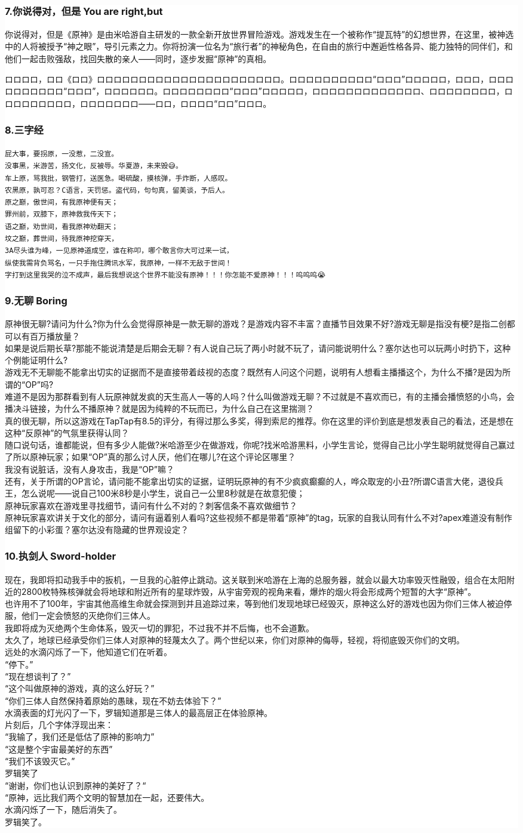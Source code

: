 ### 7.你说得对，但是   You are right,but

你说得对，但是《原神》是由米哈游自主研发的一款全新开放世界冒险游戏。游戏发生在一个被称作“提瓦特”的幻想世界，在这里，被神选中的人将被授予“神之眼”，导引元素之力。你将扮演一位名为“旅行者”的神秘角色，在自由的旅行中邂逅性格各异、能力独特的同伴们，和他们一起击败强敌，找回失散的亲人——同时，逐步发掘“原神”的真相。

ロロロロ，ロロ《ロロ》ロロロロロロロロロロロロロロロロロロロロロロ。ロロロロロロロロロロ“ロロロ”ロロロロロ，ロロロ，ロロロロロロロロロロ“ロロロ”，ロロロロロロ。ロロロロロロロロ“ロロロ”ロロロロロ，ロロロロロロロロロロロロロ、ロロロロロロロロ，ロロロロロロロロロ，ロロロロロロロ——ロロ，ロロロロ“ロロ”ロロロ。

### 8.三字经

	屁大事，要拐原，一没惹，二没宣。
	没事黑，米游苦，扬文化，反被辱。华夏游，未来毁😅。 
	车上原，骂我批，钢管打，送医急。喝硫酸，摸核弹，手炸断，人感叹。
	农黑原，孰可忍？C语言，天罚惩。盗代码，句句真，留美谈，予后人。
	原之巅，傲世间，有我原神便有天；
	罪州前，双膝下，原神救我传天下；
	语之巅，劝世间，看我原神劝翻天；
	坟之巅，葬世间，待我原神挖穿天，
	3A尽头谁为峰，一见原神道成空，谁在称叩，哪个敢言你大可过来一试，
	纵使我需背负骂名，一只手拖住腾讯水军，我原神，一样不无敌于世间！
	字打到这里我哭的泣不成声，最后我想说这个世界不能没有原神！！！你怎能不爱原神！！！呜呜呜😭

### 9.无聊   Boring

原神很无聊?请问为什么?你为什么会觉得原神是一款无聊的游戏？是游戏内容不丰富？直播节目效果不好?游戏无聊是指没有梗?是指二创都可以有百万播放量？  
如果是说后期长草?那能不能说清楚是后期会无聊？有人说自己玩了两小时就不玩了，请问能说明什么？塞尔达也可以玩两小时扔下，这种个例能证明什么?  
游戏无不无聊能不能拿出切实的证据而不是直接带着歧视的态度？既然有人问这个问题，说明有人想看主播播这个，为什么不播?是因为所谓的“OP”吗?  
难道不是因为那群看到有人玩原神就发疯的天生高人一等的人吗？什么叫做游戏无聊？不过就是不喜欢而已，有的主播会播愤怒的小鸟，会播决斗链接，为什么不播原神？就是因为纯粹的不玩而已，为什么自己在这里揣测？  
真的很无聊，所以这游戏在TapTap有8.5的评分，有得过那么多奖，得到索尼的推荐。你在这里的评价到底是想发表自己的看法，还是想在这种“反原神”的气氛里获得认同？  
随口说句话，谁都能说，但有多少人能做?米哈游至少在做游戏，你呢?找米哈游黑料，小学生言论，觉得自己比小学生聪明就觉得自己赢过了所以原神玩家；如果“OP”真的那么讨人厌，他们在哪儿?在这个评论区哪里？  
我没有说脏话，没有人身攻击，我是“OP”嘛？  
还有，关于所谓的OP言论，请问能不能拿出切实的证据，证明玩原神的有不少疯疯癫癫的人，哗众取宠的小丑?所谓C语言大佬，退役兵王，怎么说呢——说自己100米8秒是小学生，说自己一公里8秒就是在故意犯傻；  
原神玩家喜欢在游戏里寻找细节，请问有什么不对的？刺客信条不喜欢做细节？  
原神玩家喜欢讲关于文化的部分，请问有逼着别人看吗?这些视频不都是带着“原神”的tag，玩家的自我认同有什么不对?apex难道没有制作组留下的小彩蛋？塞尔达没有隐藏的世界观设定？  

### 10.执剑人   Sword-holder

现在，我即将扣动我手中的扳机，一旦我的心脏停止跳动。这关联到米哈游在上海的总服务器，就会以最大功率毁灭性融毁，组合在太阳附近的2800枚特殊核弹就会将地球和附近所有的星球炸毁，从宇宙旁观的视角来看，爆炸的烟火将会形成两个短暂的大字“原神”。  
也许用不了100年，宇宙其他高维生命就会探测到并且追踪过来，等到他们发现地球已经毁灭，原神这么好的游戏也因为你们三体人被迫停服，他们一定会愤怒的灭绝你们三体人。  
我即将成为灭绝两个生命体系，毁灭一切的罪犯，不过我不并不后悔，也不会道歉。  
太久了，地球已经承受你们三体人对原神的轻蔑太久了。两个世纪以来，你们对原神的侮辱，轻视，将彻底毁灭你们的文明。  
远处的水滴闪烁了一下，他知道它们在听着。  
“停下。”  
“现在想谈判了？”  
“这个叫做原神的游戏，真的这么好玩？”  
“你们三体人自然保持着原始的愚昧，现在不妨去体验下？”  
水滴表面的灯光闪了一下，罗辑知道那是三体人的最高层正在体验原神。  
片刻后，几个字体浮现出来：  
“我输了，我们还是低估了原神的影响力”  
“这是整个宇宙最美好的东西”  
“我们不该毁灭它。”  
罗辑笑了  
“谢谢，你们也认识到原神的美好了？“  
“原神，远比我们两个文明的智慧加在一起，还要伟大。  
水滴闪烁了一下，随后消失了。  
罗辑笑了。  

